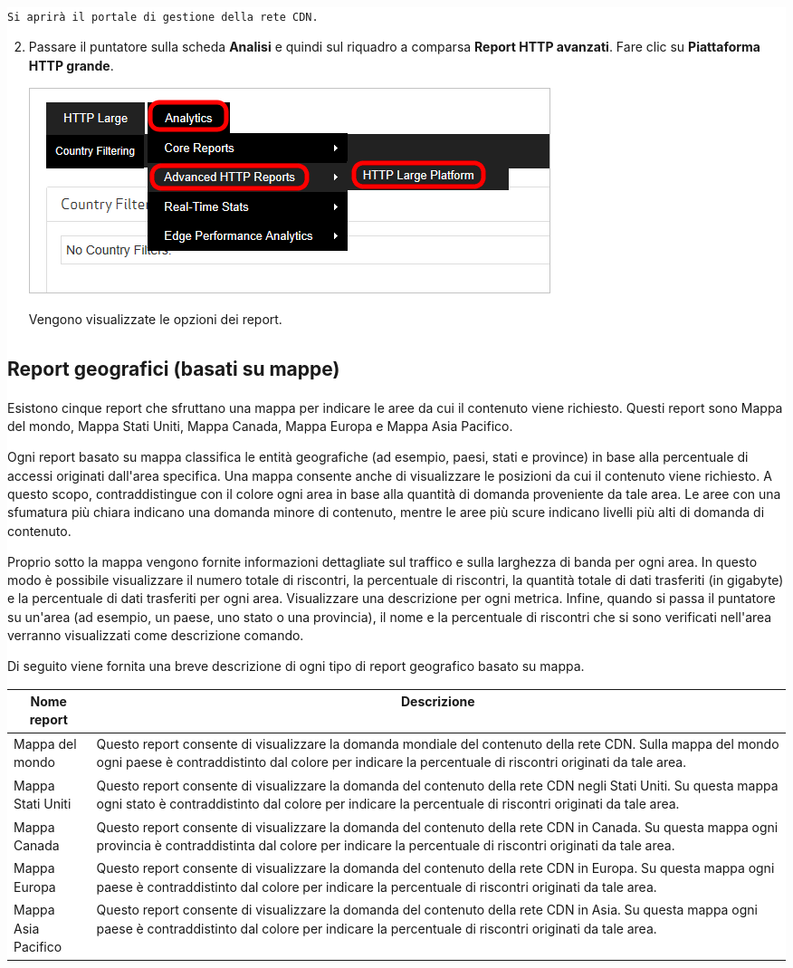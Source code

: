     Si aprirà il portale di gestione della rete CDN.
2. Passare il puntatore sulla scheda **Analisi** e quindi sul riquadro a comparsa **Report HTTP avanzati**.  Fare clic su **Piattaforma HTTP grande**.
   
    ![Portale di gestione della rete CDN, menu Report avanzati](./media/cdn-advanced-http-reports/cdn-advanced-reports.png)
   
    Vengono visualizzate le opzioni dei report.

## <a name="geography-reports-map-based"></a>Report geografici (basati su mappe)
Esistono cinque report che sfruttano una mappa per indicare le aree da cui il contenuto viene richiesto. Questi report sono Mappa del mondo, Mappa Stati Uniti, Mappa Canada, Mappa Europa e Mappa Asia Pacifico.

Ogni report basato su mappa classifica le entità geografiche (ad esempio, paesi, stati e province) in base alla percentuale di accessi originati dall'area specifica. Una mappa consente anche di visualizzare le posizioni da cui il contenuto viene richiesto. A questo scopo, contraddistingue con il colore ogni area in base alla quantità di domanda proveniente da tale area. Le aree con una sfumatura più chiara indicano una domanda minore di contenuto, mentre le aree più scure indicano livelli più alti di domanda di contenuto.

Proprio sotto la mappa vengono fornite informazioni dettagliate sul traffico e sulla larghezza di banda per ogni area. In questo modo è possibile visualizzare il numero totale di riscontri, la percentuale di riscontri, la quantità totale di dati trasferiti (in gigabyte) e la percentuale di dati trasferiti per ogni area. Visualizzare una descrizione per ogni metrica. Infine, quando si passa il puntatore su un'area (ad esempio, un paese, uno stato o una provincia), il nome e la percentuale di riscontri che si sono verificati nell'area verranno visualizzati come descrizione comando.

Di seguito viene fornita una breve descrizione di ogni tipo di report geografico basato su mappa.

| Nome report | Descrizione |
| --- | --- |
| Mappa del mondo |Questo report consente di visualizzare la domanda mondiale del contenuto della rete CDN. Sulla mappa del mondo ogni paese è contraddistinto dal colore per indicare la percentuale di riscontri originati da tale area. |
| Mappa Stati Uniti |Questo report consente di visualizzare la domanda del contenuto della rete CDN negli Stati Uniti. Su questa mappa ogni stato è contraddistinto dal colore per indicare la percentuale di riscontri originati da tale area. |
| Mappa Canada |Questo report consente di visualizzare la domanda del contenuto della rete CDN in Canada. Su questa mappa ogni provincia è contraddistinta dal colore per indicare la percentuale di riscontri originati da tale area. |
| Mappa Europa |Questo report consente di visualizzare la domanda del contenuto della rete CDN in Europa. Su questa mappa ogni paese è contraddistinto dal colore per indicare la percentuale di riscontri originati da tale area. |
| Mappa Asia Pacifico |Questo report consente di visualizzare la domanda del contenuto della rete CDN in Asia. Su questa mappa ogni paese è contraddistinto dal colore per indicare la percentuale di riscontri originati da tale area. |
